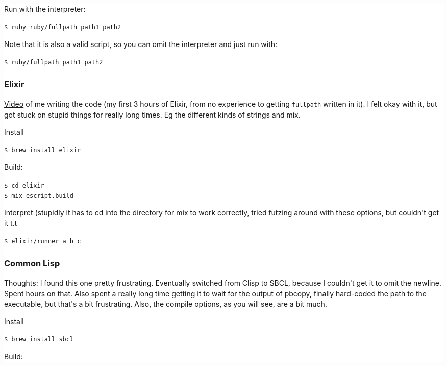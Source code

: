 Run with the interpreter:

```
$ ruby ruby/fullpath path1 path2
```

Note that it is also a valid script, so you can omit the interpreter and just run with:

```
$ ruby/fullpath path1 path2
```


### [Elixir](http://elixir-lang.org/)

[Video](https://vimeo.com/170785037) of me writing the code (my first 3 hours of Elixir,
from no experience to getting `fullpath` written in it). I felt okay with it,
but got stuck on stupid things for really long times. Eg the different kinds of strings
and mix.

Install

```sh
$ brew install elixir
```

Build:

```sh
$ cd elixir
$ mix escript.build
```

Interpret (stupidly it has to cd into the directory for mix to work correctly, tried futzing around with
[these](https://github.com/elixir-lang/elixir/blob/master/lib/mix/lib/mix.ex#L162-L168)
options, but couldn't get it t.t

```sh
$ elixir/runner a b c
```


### [Common Lisp](http://www.sbcl.org/)

Thoughts: I found this one pretty frustrating. Eventually
switched from Clisp to SBCL, because I couldn't get it to
omit the newline. Spent hours on that. Also spent a really
long time getting it to wait for the output of pbcopy,
finally hard-coded the path to the executable, but that's
a bit frustrating. Also, the compile options, as you will see,
are a bit much.


Install

```sh
$ brew install sbcl
```

Build:
